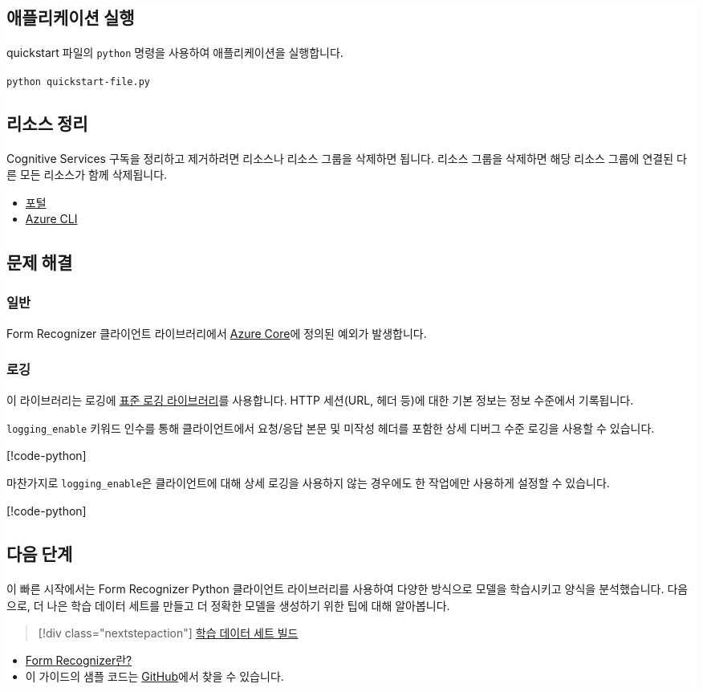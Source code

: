 
## <a name="run-the-application"></a>애플리케이션 실행

quickstart 파일의 `python` 명령을 사용하여 애플리케이션을 실행합니다.

```console
python quickstart-file.py
```

## <a name="clean-up-resources"></a>리소스 정리

Cognitive Services 구독을 정리하고 제거하려면 리소스나 리소스 그룹을 삭제하면 됩니다. 리소스 그룹을 삭제하면 해당 리소스 그룹에 연결된 다른 모든 리소스가 함께 삭제됩니다.

* [포털](../../../cognitive-services-apis-create-account.md#clean-up-resources)
* [Azure CLI](../../../cognitive-services-apis-create-account-cli.md#clean-up-resources)

## <a name="troubleshooting"></a>문제 해결

### <a name="general"></a>일반

Form Recognizer 클라이언트 라이브러리에서 [Azure Core](https://aka.ms/azsdk-python-azure-core)에 정의된 예외가 발생합니다.

### <a name="logging"></a>로깅

이 라이브러리는 로깅에 [표준 로깅 라이브러리](https://docs.python.org/3/library/logging.html)를 사용합니다. HTTP 세션(URL, 헤더 등)에 대한 기본 정보는 정보 수준에서 기록됩니다.

`logging_enable` 키워드 인수를 통해 클라이언트에서 요청/응답 본문 및 미작성 헤더를 포함한 상세 디버그 수준 로깅을 사용할 수 있습니다.

[!code-python[](~/cognitive-services-quickstart-code/python/FormRecognizer/FormRecognizerLogging.py?name=snippet_logging)]


마찬가지로 `logging_enable`은 클라이언트에 대해 상세 로깅을 사용하지 않는 경우에도 한 작업에만 사용하게 설정할 수 있습니다.

[!code-python[](~/cognitive-services-quickstart-code/python/FormRecognizer/FormRecognizerLogging.py?name=snippet_example)]

## <a name="next-steps"></a>다음 단계

이 빠른 시작에서는 Form Recognizer Python 클라이언트 라이브러리를 사용하여 다양한 방식으로 모델을 학습시키고 양식을 분석했습니다. 다음으로, 더 나은 학습 데이터 세트를 만들고 더 정확한 모델을 생성하기 위한 팁에 대해 알아봅니다.

> [!div class="nextstepaction"]
> [학습 데이터 세트 빌드](../../build-training-data-set.md)

* [Form Recognizer란?](../../overview.md)
* 이 가이드의 샘플 코드는 [GitHub](https://github.com/Azure-Samples/cognitive-services-quickstart-code/blob/master/python/FormRecognizer/FormRecognizerQuickstart.py)에서 찾을 수 있습니다.
